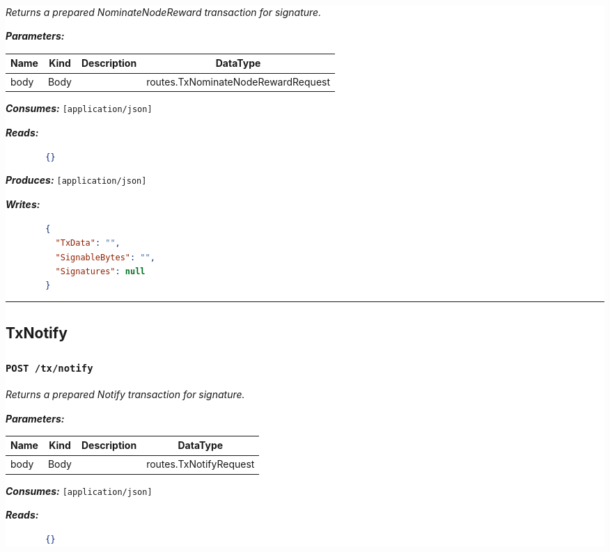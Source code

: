 _Returns a prepared NominateNodeReward transaction for signature._




_**Parameters:**_

Name | Kind | Description | DataType
---- | ---- | ----------- | --------
 body | Body |  | routes.TxNominateNodeRewardRequest




_**Consumes:**_ `[application/json]`


_**Reads:**_
```json
        {}
```


_**Produces:**_ `[application/json]`


_**Writes:**_
```json
        {
          "TxData": "",
          "SignableBytes": "",
          "Signatures": null
        }
```



---
## TxNotify

### `POST /tx/notify`

_Returns a prepared Notify transaction for signature._




_**Parameters:**_

Name | Kind | Description | DataType
---- | ---- | ----------- | --------
 body | Body |  | routes.TxNotifyRequest




_**Consumes:**_ `[application/json]`


_**Reads:**_
```json
        {}
```

